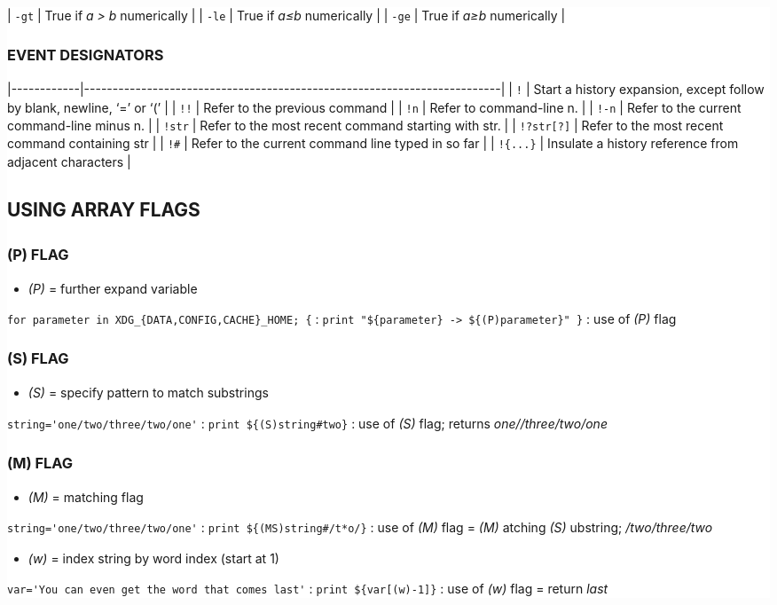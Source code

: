 | `-gt` | True if *a > b* numerically                              |
| `-le` | True if *a≤b* numerically                              |
| `-ge` | True if *a≥b* numerically                              |

### EVENT DESIGNATORS

|------------|-------------------------------------------------------------------------|
| `!`        | Start a history expansion, except follow by  blank, newline, ‘=’ or ‘(’ |
| `!!`       | Refer to the previous command                                           |
| `!n`       | Refer to command-line n.                                                |
| `!-n`      | Refer to the current command-line minus n.                              |
| `!str`     | Refer to the most recent command starting with str.                     |
| `!?str[?]` | Refer to the most recent command containing str                         |
| `!#`       | Refer to the current command line typed in so far                       |
| `!{...}`   | Insulate a history reference from adjacent characters                   |

## USING ARRAY FLAGS

### (P) FLAG

+ *(P)* = further expand variable

`for parameter in XDG_{DATA,CONFIG,CACHE}_HOME; {`
: `print "${parameter} -> ${(P)parameter}" }`
: use of *(P)* flag

### (S) FLAG

+ *(S)* = specify pattern to match substrings

`string='one/two/three/two/one'`
: `print ${(S)string#two}`
: use of *(S)* flag; returns *one//three/two/one*

### (M) FLAG

+ *(M)* = matching flag

`string='one/two/three/two/one'`
: `print ${(MS)string#/t*o/}`
: use of *(M)* flag = *(M)* atching *(S)* ubstring; */two/three/two*

+ *(w)* = index string by word index (start at 1)

`var='You can even get the word that comes last'`
: `print ${var[(w)-1]}`
: use of *(w)* flag = return *last*
